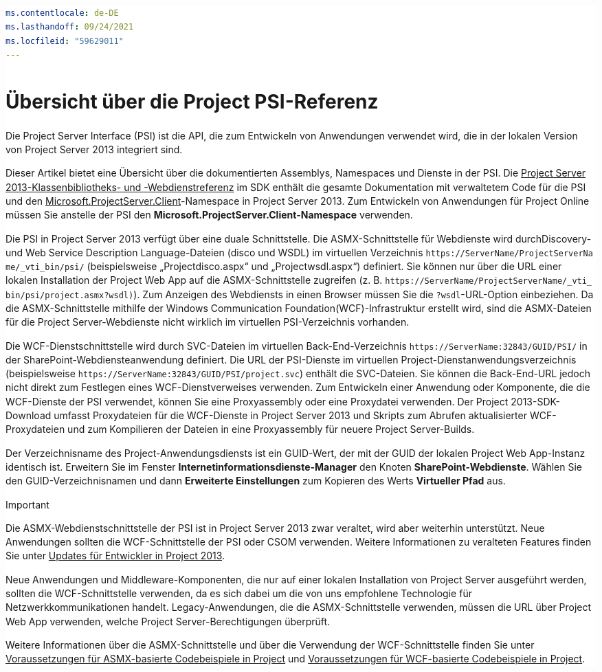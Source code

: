 ```yaml
ms.contentlocale: de-DE
ms.lasthandoff: 09/24/2021
ms.locfileid: "59629011"
---
```

# <a name="project-psi-reference-overview"></a>Übersicht über die Project PSI-Referenz

Die Project Server Interface (PSI) ist die API, die zum Entwickeln von Anwendungen verwendet wird, die in der lokalen Version von Project Server 2013 integriert sind.
  
Dieser Artikel bietet eine Übersicht über die dokumentierten Assemblys, Namespaces und Dienste in der PSI. Die [Project Server 2013-Klassenbibliotheks- und -Webdienstreferenz](https://msdn.microsoft.com/library/ef1830e0-3c9a-4f98-aa0a-5556c298e7d1%28Office.15%29.aspx) im SDK enthält die gesamte Dokumentation mit verwaltetem Code für die PSI und den [Microsoft.ProjectServer.Client](https://msdn.microsoft.com/library/Microsoft.ProjectServer.Client.aspx)-Namespace in Project Server 2013. Zum Entwickeln von Anwendungen für Project Online müssen Sie anstelle der PSI den **Microsoft.ProjectServer.Client-Namespace** verwenden. 

Die PSI in Project Server 2013 verfügt über eine duale Schnittstelle. Die ASMX-Schnittstelle für Webdienste wird durchDiscovery- und Web Service Description Language-Dateien (disco und WSDL) im virtuellen Verzeichnis `https://ServerName/ProjectServerName/_vti_bin/psi/` (beispielsweise „Projectdisco.aspx“ und „Projectwsdl.aspx“) definiert. Sie können nur über die URL einer lokalen Installation der Project Web App auf die ASMX-Schnittstelle zugreifen (z. B. `https://ServerName/ProjectServerName/_vti_bin/psi/project.asmx?wsdl)`). Zum Anzeigen des Webdiensts in einen Browser müssen Sie die `?wsdl`-URL-Option einbeziehen. Da die ASMX-Schnittstelle mithilfe der Windows Communication Foundation(WCF)-Infrastruktur erstellt wird, sind die ASMX-Dateien für die Project Server-Webdienste nicht wirklich im virtuellen PSI-Verzeichnis vorhanden. 
  
Die WCF-Dienstschnittstelle wird durch SVC-Dateien im virtuellen Back-End-Verzeichnis `https://ServerName:32843/GUID/PSI/` in der SharePoint-Webdiensteanwendung definiert. Die URL der PSI-Dienste im virtuellen Project-Dienstanwendungsverzeichnis (beispielsweise `https://ServerName:32843/GUID/PSI/project.svc`) enthält die SVC-Dateien. Sie können die Back-End-URL jedoch nicht direkt zum Festlegen eines WCF-Dienstverweises verwenden. Zum Entwickeln einer Anwendung oder Komponente, die die WCF-Dienste der PSI verwendet, können Sie eine Proxyassembly oder eine Proxydatei verwenden. Der Project 2013-SDK-Download umfasst Proxydateien für die WCF-Dienste in Project Server 2013 und Skripts zum Abrufen aktualisierter WCF-Proxydateien und zum Kompilieren der Dateien in eine Proxyassembly für neuere Project Server-Builds.
  
Der Verzeichnisname des Project-Anwendungsdiensts ist ein GUID-Wert, der mit der GUID der lokalen Project Web App-Instanz identisch ist. Erweitern Sie im Fenster **Internetinformationsdienste-Manager** den Knoten **SharePoint-Webdienste**. Wählen Sie den GUID-Verzeichnisnamen und dann **Erweiterte Einstellungen** zum Kopieren des Werts **Virtueller Pfad** aus. 
  
> [!IMPORTANT]
> Die ASMX-Webdienstschnittstelle der PSI ist in Project Server 2013 zwar veraltet, wird aber weiterhin unterstützt. Neue Anwendungen sollten die WCF-Schnittstelle der PSI oder CSOM verwenden. Weitere Informationen zu veralteten Features finden Sie unter [Updates für Entwickler in Project 2013](updates-for-developers-in-project-2013.md).
> 
> Neue Anwendungen und Middleware-Komponenten, die nur auf einer lokalen Installation von Project Server ausgeführt werden, sollten die WCF-Schnittstelle verwenden, da es sich dabei um die von uns empfohlene Technologie für Netzwerkkommunikationen handelt. Legacy-Anwendungen, die die ASMX-Schnittstelle verwenden, müssen die URL über Project Web App verwenden, welche Project Server-Berechtigungen überprüft. 
> 
> Weitere Informationen über die ASMX-Schnittstelle und über die Verwendung der WCF-Schnittstelle finden Sie unter [Voraussetzungen für ASMX-basierte Codebeispiele in Project](prerequisites-for-asmx-based-code-samples-in-project.md) und [Voraussetzungen für WCF-basierte Codebeispiele in Project](prerequisites-for-wcf-based-code-samples-in-project.md). 
  